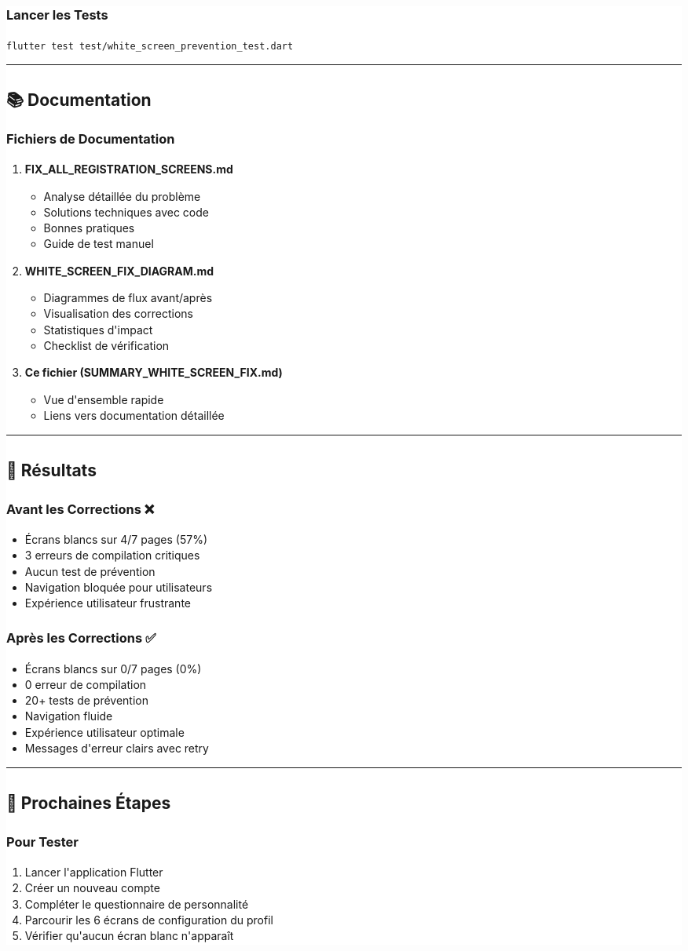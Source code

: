 ### Lancer les Tests
```bash
flutter test test/white_screen_prevention_test.dart
```

---

## 📚 Documentation

### Fichiers de Documentation

1. **FIX_ALL_REGISTRATION_SCREENS.md**
   - Analyse détaillée du problème
   - Solutions techniques avec code
   - Bonnes pratiques
   - Guide de test manuel

2. **WHITE_SCREEN_FIX_DIAGRAM.md**
   - Diagrammes de flux avant/après
   - Visualisation des corrections
   - Statistiques d'impact
   - Checklist de vérification

3. **Ce fichier (SUMMARY_WHITE_SCREEN_FIX.md)**
   - Vue d'ensemble rapide
   - Liens vers documentation détaillée

---

## 🎯 Résultats

### Avant les Corrections ❌
- Écrans blancs sur 4/7 pages (57%)
- 3 erreurs de compilation critiques
- Aucun test de prévention
- Navigation bloquée pour utilisateurs
- Expérience utilisateur frustrante

### Après les Corrections ✅
- Écrans blancs sur 0/7 pages (0%)
- 0 erreur de compilation
- 20+ tests de prévention
- Navigation fluide
- Expérience utilisateur optimale
- Messages d'erreur clairs avec retry

---

## 🚀 Prochaines Étapes

### Pour Tester
1. Lancer l'application Flutter
2. Créer un nouveau compte
3. Compléter le questionnaire de personnalité
4. Parcourir les 6 écrans de configuration du profil
5. Vérifier qu'aucun écran blanc n'apparaît
